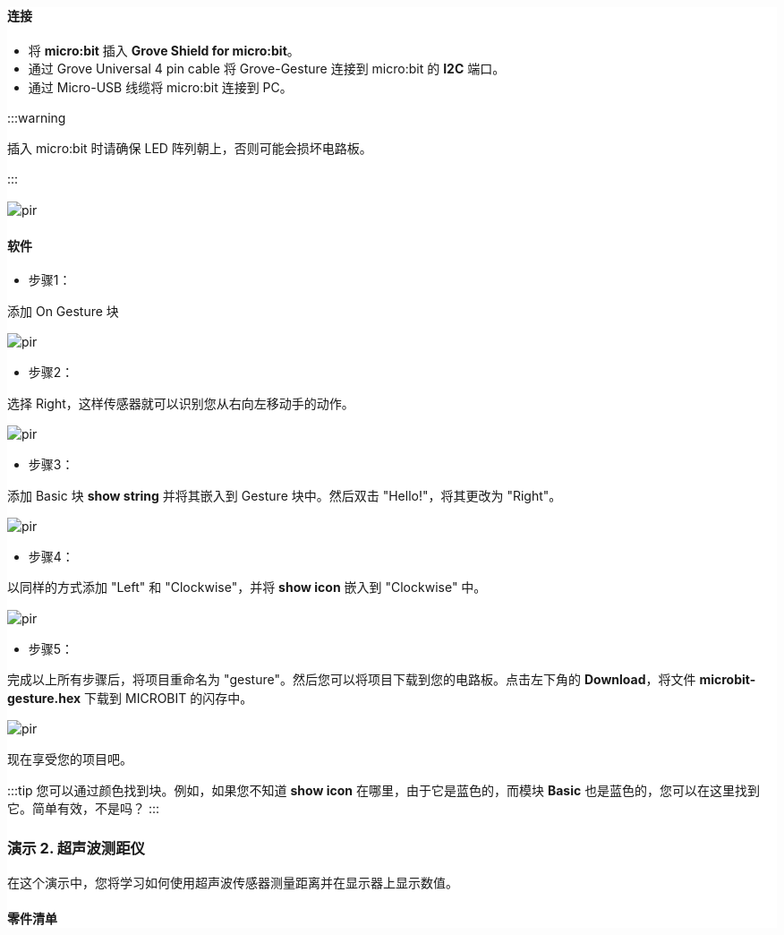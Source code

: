   </tbody></table>

#### 连接

  - 将 **micro:bit** 插入 **Grove Shield for micro:bit**。
  - 通过 Grove Universal 4 pin cable 将 Grove-Gesture 连接到 micro:bit 的 **I2C** 端口。
  - 通过 Micro-USB 线缆将 micro:bit 连接到 PC。

:::warning

插入 micro:bit 时请确保 LED 阵列朝上，否则可能会损坏电路板。

:::

 <p style={{textAlign: 'center'}}><img src="https://files.seeedstudio.com/wiki/Grove_kit_for_microbit/img/Gesture%20Recognition.png" alt="pir" width={600} height="auto" /></p>

#### 软件
  - 步骤1：

  添加 On Gesture 块
<p style={{textAlign: 'center'}}><img src="https://files.seeedstudio.com/wiki/Grove_kit_for_microbit/img/1-1.png" alt="pir" width={600} height="auto" /></p>

  - 步骤2：

  选择 Right，这样传感器就可以识别您从右向左移动手的动作。
<p style={{textAlign: 'center'}}><img src="https://files.seeedstudio.com/wiki/Grove_kit_for_microbit/img/1-2.png" alt="pir" width={600} height="auto" /></p>

  - 步骤3：

  添加 Basic 块 **show string** 并将其嵌入到 Gesture 块中。然后双击 "Hello!"，将其更改为 "Right"。
<p style={{textAlign: 'center'}}><img src="https://files.seeedstudio.com/wiki/Grove_kit_for_microbit/img/1-3.png" alt="pir" width={600} height="auto" /></p>

  - 步骤4：

  以同样的方式添加 "Left" 和 "Clockwise"，并将 **show icon** 嵌入到 "Clockwise" 中。
<p style={{textAlign: 'center'}}><img src="https://files.seeedstudio.com/wiki/Grove_kit_for_microbit/img/1-4.png" alt="pir" width={600} height="auto" /></p>

  - 步骤5：

  完成以上所有步骤后，将项目重命名为 "gesture"。然后您可以将项目下载到您的电路板。点击左下角的 **Download**，将文件 **microbit-gesture.hex** 下载到 MICROBIT 的闪存中。

<p style={{textAlign: 'center'}}><img src="https://files.seeedstudio.com/wiki/Grove_kit_for_microbit/img/1-5.png" alt="pir" width={600} height="auto" /></p>

  现在享受您的项目吧。

:::tip
  您可以通过颜色找到块。例如，如果您不知道 **show icon** 在哪里，由于它是蓝色的，而模块 **Basic** 也是蓝色的，您可以在这里找到它。简单有效，不是吗？
:::

### 演示 2. 超声波测距仪

在这个演示中，您将学习如何使用超声波传感器测量距离并在显示器上显示数值。

#### 零件清单
